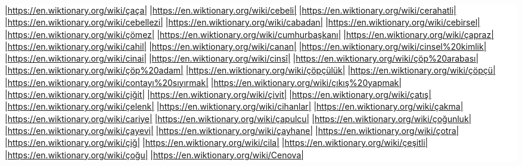 |https://en.wiktionary.org/wiki/çaça|
|https://en.wiktionary.org/wiki/cebeli|
|https://en.wiktionary.org/wiki/cerahatli|
|https://en.wiktionary.org/wiki/cebellezi|
|https://en.wiktionary.org/wiki/cabadan|
|https://en.wiktionary.org/wiki/cebirsel|
|https://en.wiktionary.org/wiki/çömez|
|https://en.wiktionary.org/wiki/cumhurbaşkanı|
|https://en.wiktionary.org/wiki/çapraz|
|https://en.wiktionary.org/wiki/cahil|
|https://en.wiktionary.org/wiki/canan|
|https://en.wiktionary.org/wiki/cinsel%20kimlik|
|https://en.wiktionary.org/wiki/cinai|
|https://en.wiktionary.org/wiki/cinsî|
|https://en.wiktionary.org/wiki/çöp%20arabası|
|https://en.wiktionary.org/wiki/çöp%20adam|
|https://en.wiktionary.org/wiki/çöpçülük|
|https://en.wiktionary.org/wiki/çöpçü|
|https://en.wiktionary.org/wiki/contayı%20sıyırmak|
|https://en.wiktionary.org/wiki/çıkış%20yapmak|
|https://en.wiktionary.org/wiki/çiğit|
|https://en.wiktionary.org/wiki/çivit|
|https://en.wiktionary.org/wiki/çatış|
|https://en.wiktionary.org/wiki/çelenk|
|https://en.wiktionary.org/wiki/cihanlar|
|https://en.wiktionary.org/wiki/çakma|
|https://en.wiktionary.org/wiki/cariye|
|https://en.wiktionary.org/wiki/çapulcu|
|https://en.wiktionary.org/wiki/çoğunluk|
|https://en.wiktionary.org/wiki/çayevi|
|https://en.wiktionary.org/wiki/çayhane|
|https://en.wiktionary.org/wiki/çotra|
|https://en.wiktionary.org/wiki/çiğ|
|https://en.wiktionary.org/wiki/cila|
|https://en.wiktionary.org/wiki/çeşitli|
|https://en.wiktionary.org/wiki/çoğu|
|https://en.wiktionary.org/wiki/Cenova|